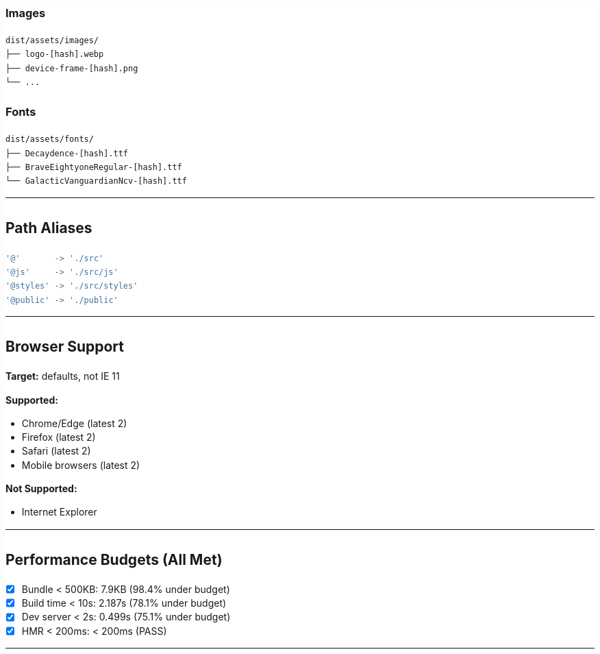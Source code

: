 ### Images
```
dist/assets/images/
├── logo-[hash].webp
├── device-frame-[hash].png
└── ...
```

### Fonts
```
dist/assets/fonts/
├── Decaydence-[hash].ttf
├── BraveEightyoneRegular-[hash].ttf
└── GalacticVanguardianNcv-[hash].ttf
```

---

## Path Aliases

```javascript
'@'       -> './src'
'@js'     -> './src/js'
'@styles' -> './src/styles'
'@public' -> './public'
```

---

## Browser Support

**Target:** defaults, not IE 11

**Supported:**
- Chrome/Edge (latest 2)
- Firefox (latest 2)
- Safari (latest 2)
- Mobile browsers (latest 2)

**Not Supported:**
- Internet Explorer

---

## Performance Budgets (All Met)

- [x] Bundle < 500KB: 7.9KB (98.4% under budget)
- [x] Build time < 10s: 2.187s (78.1% under budget)
- [x] Dev server < 2s: 0.499s (75.1% under budget)
- [x] HMR < 200ms: < 200ms (PASS)

---
